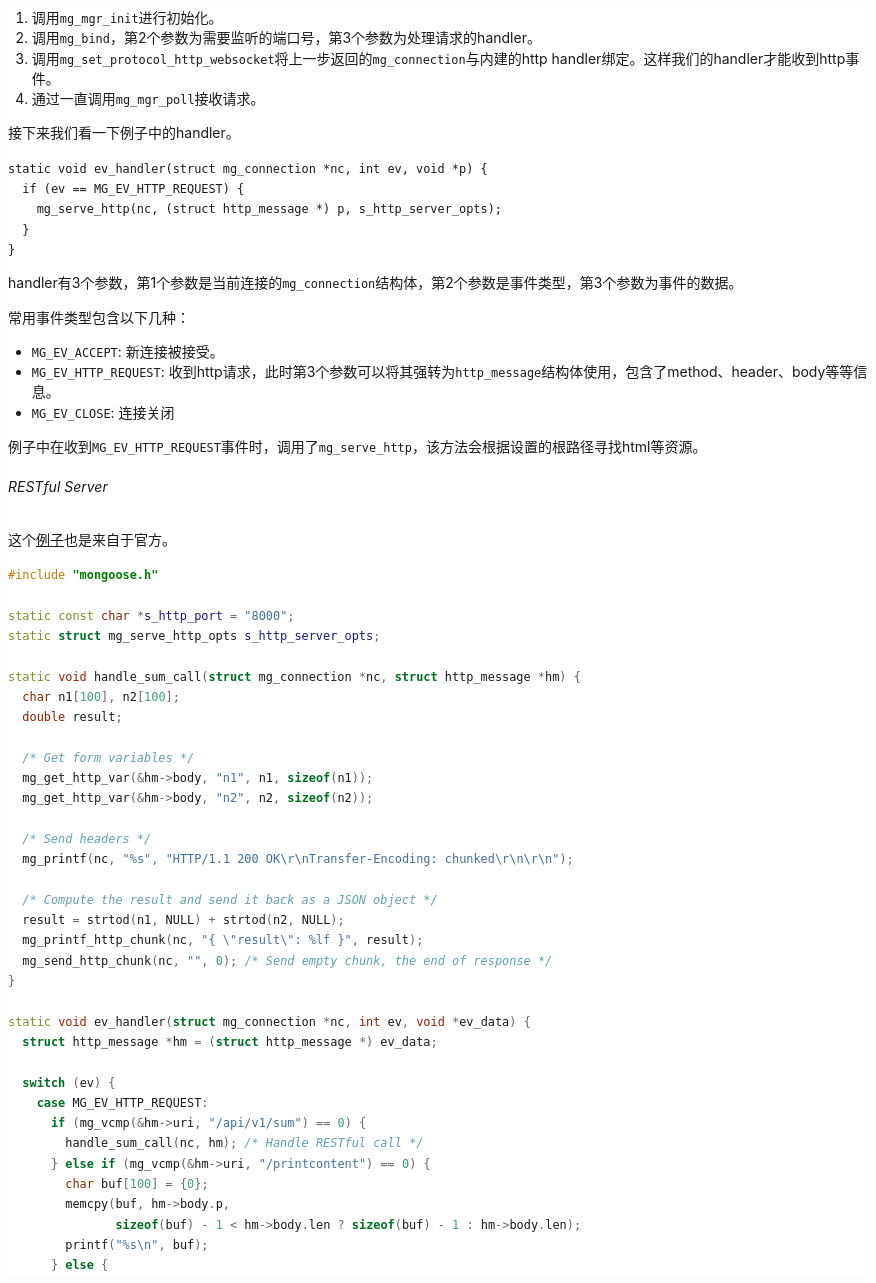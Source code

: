 1. 调用`mg_mgr_init`进行初始化。
2. 调用`mg_bind`，第2个参数为需要监听的端口号，第3个参数为处理请求的handler。
3. 调用`mg_set_protocol_http_websocket`将上一步返回的`mg_connection`与内建的http handler绑定。这样我们的handler才能收到http事件。
4. 通过一直调用`mg_mgr_poll`接收请求。

接下来我们看一下例子中的handler。

```
static void ev_handler(struct mg_connection *nc, int ev, void *p) {
  if (ev == MG_EV_HTTP_REQUEST) {
    mg_serve_http(nc, (struct http_message *) p, s_http_server_opts);
  }
}
```



handler有3个参数，第1个参数是当前连接的`mg_connection`结构体，第2个参数是事件类型，第3个参数为事件的数据。

常用事件类型包含以下几种：

- `MG_EV_ACCEPT`: 新连接被接受。
- `MG_EV_HTTP_REQUEST`: 收到http请求，此时第3个参数可以将其强转为`http_message`结构体使用，包含了method、header、body等等信息。
- `MG_EV_CLOSE`: 连接关闭

例子中在收到`MG_EV_HTTP_REQUEST`事件时，调用了`mg_serve_http`，该方法会根据设置的根路径寻找html等资源。

###### RESTful Server

这个[例子](https://github.com/cesanta/mongoose/blob/master/examples/restful_server/restful_server.c)也是来自于官方。

```cpp
#include "mongoose.h"

static const char *s_http_port = "8000";
static struct mg_serve_http_opts s_http_server_opts;

static void handle_sum_call(struct mg_connection *nc, struct http_message *hm) {
  char n1[100], n2[100];
  double result;

  /* Get form variables */
  mg_get_http_var(&hm->body, "n1", n1, sizeof(n1));
  mg_get_http_var(&hm->body, "n2", n2, sizeof(n2));

  /* Send headers */
  mg_printf(nc, "%s", "HTTP/1.1 200 OK\r\nTransfer-Encoding: chunked\r\n\r\n");

  /* Compute the result and send it back as a JSON object */
  result = strtod(n1, NULL) + strtod(n2, NULL);
  mg_printf_http_chunk(nc, "{ \"result\": %lf }", result);
  mg_send_http_chunk(nc, "", 0); /* Send empty chunk, the end of response */
}

static void ev_handler(struct mg_connection *nc, int ev, void *ev_data) {
  struct http_message *hm = (struct http_message *) ev_data;

  switch (ev) {
    case MG_EV_HTTP_REQUEST:
      if (mg_vcmp(&hm->uri, "/api/v1/sum") == 0) {
        handle_sum_call(nc, hm); /* Handle RESTful call */
      } else if (mg_vcmp(&hm->uri, "/printcontent") == 0) {
        char buf[100] = {0};
        memcpy(buf, hm->body.p,
               sizeof(buf) - 1 < hm->body.len ? sizeof(buf) - 1 : hm->body.len);
        printf("%s\n", buf);
      } else {
```